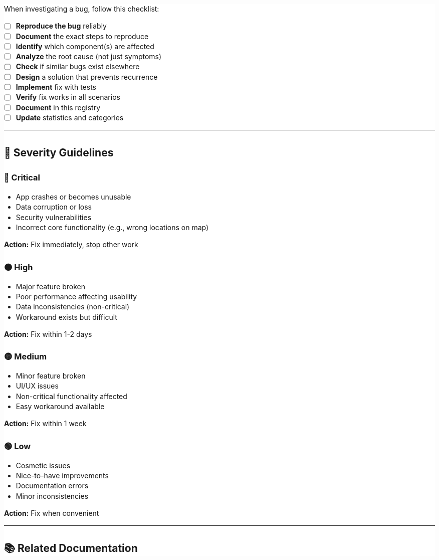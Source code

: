 When investigating a bug, follow this checklist:

- [ ] **Reproduce the bug** reliably
- [ ] **Document** the exact steps to reproduce
- [ ] **Identify** which component(s) are affected
- [ ] **Analyze** the root cause (not just symptoms)
- [ ] **Check** if similar bugs exist elsewhere
- [ ] **Design** a solution that prevents recurrence
- [ ] **Implement** fix with tests
- [ ] **Verify** fix works in all scenarios
- [ ] **Document** in this registry
- [ ] **Update** statistics and categories

---

## 🚨 Severity Guidelines

### 🔴 Critical
- App crashes or becomes unusable
- Data corruption or loss
- Security vulnerabilities
- Incorrect core functionality (e.g., wrong locations on map)

**Action:** Fix immediately, stop other work

### 🟠 High
- Major feature broken
- Poor performance affecting usability
- Data inconsistencies (non-critical)
- Workaround exists but difficult

**Action:** Fix within 1-2 days

### 🟡 Medium
- Minor feature broken
- UI/UX issues
- Non-critical functionality affected
- Easy workaround available

**Action:** Fix within 1 week

### 🟢 Low
- Cosmetic issues
- Nice-to-have improvements
- Documentation errors
- Minor inconsistencies

**Action:** Fix when convenient

---

## 📚 Related Documentation
